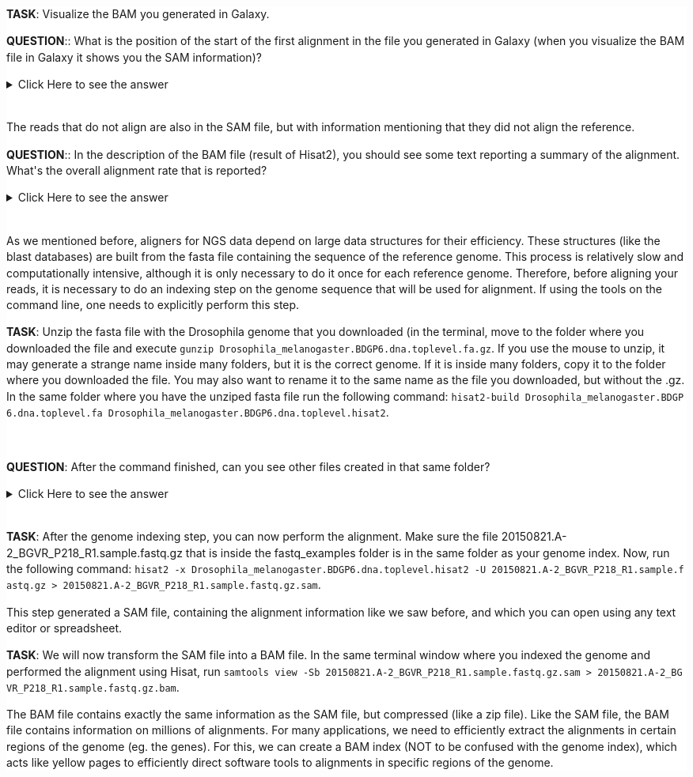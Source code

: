 **TASK**: Visualize the BAM you generated in Galaxy.
<br/>

**QUESTION**:: What is the position of the start of the first alignment in the file you generated in Galaxy (when you visualize the BAM file in Galaxy it shows you the SAM information)?
<details><summary>Click Here to see the answer</summary></details>
<br/>

The reads that do not align are also in the SAM file, but with information mentioning that they did not align the reference.

**QUESTION**:: In the description of the BAM file (result of Hisat2), you should see some text reporting a summary of the alignment. What's the overall alignment rate that is reported?
<details><summary>Click Here to see the answer</summary></details>
<br/>


As we mentioned before, aligners for NGS data depend on large data structures for their efficiency. These structures (like the blast databases) are built from the fasta file containing the sequence of the reference genome. This process is relatively slow and computationally intensive, although it is only necessary to do it once for each reference genome. Therefore, before aligning your reads, it is necessary to do an indexing step on the genome sequence that will be used for alignment. If using the tools on the command line, one needs to explicitly perform this step.


**TASK**: Unzip the fasta file with the Drosophila genome that you downloaded (in the terminal, move to the folder where you downloaded the file and execute ```gunzip Drosophila_melanogaster.BDGP6.dna.toplevel.fa.gz```. If you use the mouse to unzip, it may generate a strange name inside many folders, but it is the correct genome. If it is inside many folders, copy it to the folder where you downloaded the file. You may also want to rename it to the same name as the file you downloaded, but without the .gz. In the same folder where you have the unziped fasta file run the following command: ```hisat2-build Drosophila_melanogaster.BDGP6.dna.toplevel.fa Drosophila_melanogaster.BDGP6.dna.toplevel.hisat2```.

<br/>

**QUESTION**: After the command finished, can you see other files created in that same folder?
<details><summary>Click Here to see the answer</summary></details>
<br/>

**TASK**: After the genome indexing step, you can now perform the alignment. Make sure the file 20150821.A-2_BGVR_P218_R1.sample.fastq.gz that is inside the fastq_examples folder is in the same folder as your genome index. Now, run the following command: ```hisat2 -x Drosophila_melanogaster.BDGP6.dna.toplevel.hisat2 -U 20150821.A-2_BGVR_P218_R1.sample.fastq.gz > 20150821.A-2_BGVR_P218_R1.sample.fastq.gz.sam```.
<br/>

This step generated a SAM file, containing the alignment information like we saw before, and which you can open using any text editor or spreadsheet.

**TASK**: We will now transform the SAM file into a BAM file. In the same terminal window where you indexed the genome and performed the alignment using Hisat, run ```samtools view -Sb 20150821.A-2_BGVR_P218_R1.sample.fastq.gz.sam > 20150821.A-2_BGVR_P218_R1.sample.fastq.gz.bam```.

The BAM file contains exactly the same information as the SAM file, but compressed (like a zip file). Like the SAM file, the BAM file contains information on millions of alignments. For many applications, we need to efficiently extract the alignments in certain regions of the genome (eg. the genes). For this, we can create a BAM index (NOT to be confused with the genome index), which acts like yellow pages to efficiently direct software tools to alignments in specific regions of the genome.
